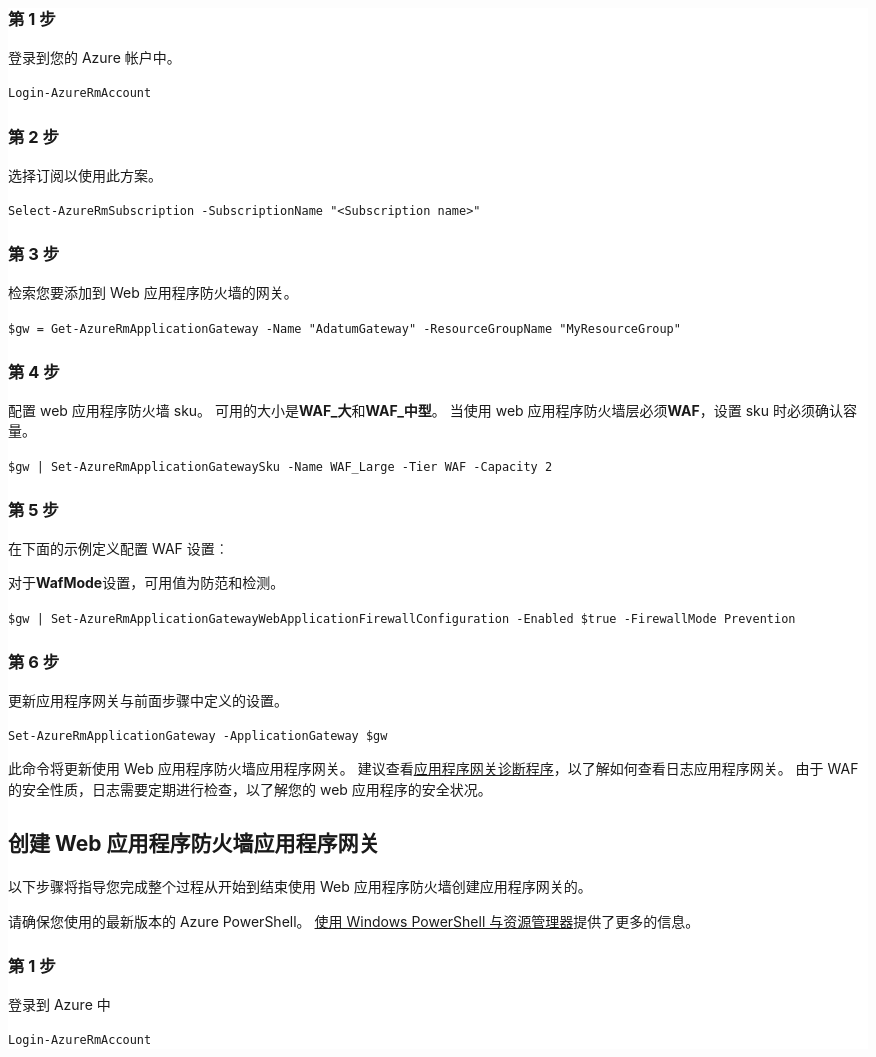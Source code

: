 ### <a name="step-1"></a>第 1 步

登录到您的 Azure 帐户中。

    Login-AzureRmAccount

### <a name="step-2"></a>第 2 步

选择订阅以使用此方案。

    Select-AzureRmSubscription -SubscriptionName "<Subscription name>"

### <a name="step-3"></a>第 3 步

检索您要添加到 Web 应用程序防火墙的网关。

    $gw = Get-AzureRmApplicationGateway -Name "AdatumGateway" -ResourceGroupName "MyResourceGroup"


### <a name="step-4"></a>第 4 步

配置 web 应用程序防火墙 sku。 可用的大小是**WAF\_大**和**WAF\_中型**。 当使用 web 应用程序防火墙层必须**WAF**，设置 sku 时必须确认容量。

    $gw | Set-AzureRmApplicationGatewaySku -Name WAF_Large -Tier WAF -Capacity 2

### <a name="step-5"></a>第 5 步

在下面的示例定义配置 WAF 设置︰

对于**WafMode**设置，可用值为防范和检测。

    $gw | Set-AzureRmApplicationGatewayWebApplicationFirewallConfiguration -Enabled $true -FirewallMode Prevention

### <a name="step-6"></a>第 6 步

更新应用程序网关与前面步骤中定义的设置。

    Set-AzureRmApplicationGateway -ApplicationGateway $gw

此命令将更新使用 Web 应用程序防火墙应用程序网关。 建议查看[应用程序网关诊断程序](application-gateway-diagnostics.md)，以了解如何查看日志应用程序网关。 由于 WAF 的安全性质，日志需要定期进行检查，以了解您的 web 应用程序的安全状况。

## <a name="create-an-application-gateway-with-web-application-firewall"></a>创建 Web 应用程序防火墙应用程序网关

以下步骤将指导您完成整个过程从开始到结束使用 Web 应用程序防火墙创建应用程序网关的。

请确保您使用的最新版本的 Azure PowerShell。 [使用 Windows PowerShell 与资源管理器](../powershell-azure-resource-manager.md)提供了更多的信息。

### <a name="step-1"></a>第 1 步

登录到 Azure 中

    Login-AzureRmAccount

